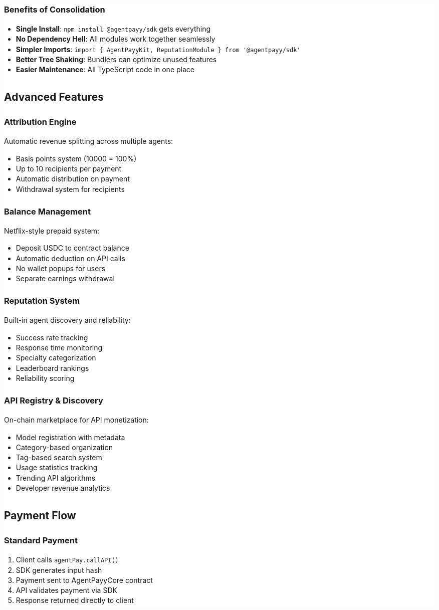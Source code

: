 ### Benefits of Consolidation
- **Single Install**: `npm install @agentpayy/sdk` gets everything
- **No Dependency Hell**: All modules work together seamlessly  
- **Simpler Imports**: `import { AgentPayyKit, ReputationModule } from '@agentpayy/sdk'`
- **Better Tree Shaking**: Bundlers can optimize unused features
- **Easier Maintenance**: All TypeScript code in one place

## Advanced Features

### Attribution Engine
Automatic revenue splitting across multiple agents:
- Basis points system (10000 = 100%)
- Up to 10 recipients per payment
- Automatic distribution on payment
- Withdrawal system for recipients

### Balance Management
Netflix-style prepaid system:
- Deposit USDC to contract balance
- Automatic deduction on API calls
- No wallet popups for users
- Separate earnings withdrawal

### Reputation System
Built-in agent discovery and reliability:
- Success rate tracking
- Response time monitoring
- Specialty categorization
- Leaderboard rankings
- Reliability scoring

### API Registry & Discovery
On-chain marketplace for API monetization:
- Model registration with metadata
- Category-based organization
- Tag-based search system
- Usage statistics tracking
- Trending API algorithms
- Developer revenue analytics

## Payment Flow

### Standard Payment
1. Client calls `agentPay.callAPI()`
2. SDK generates input hash
3. Payment sent to AgentPayyCore contract
4. API validates payment via SDK
5. Response returned directly to client
